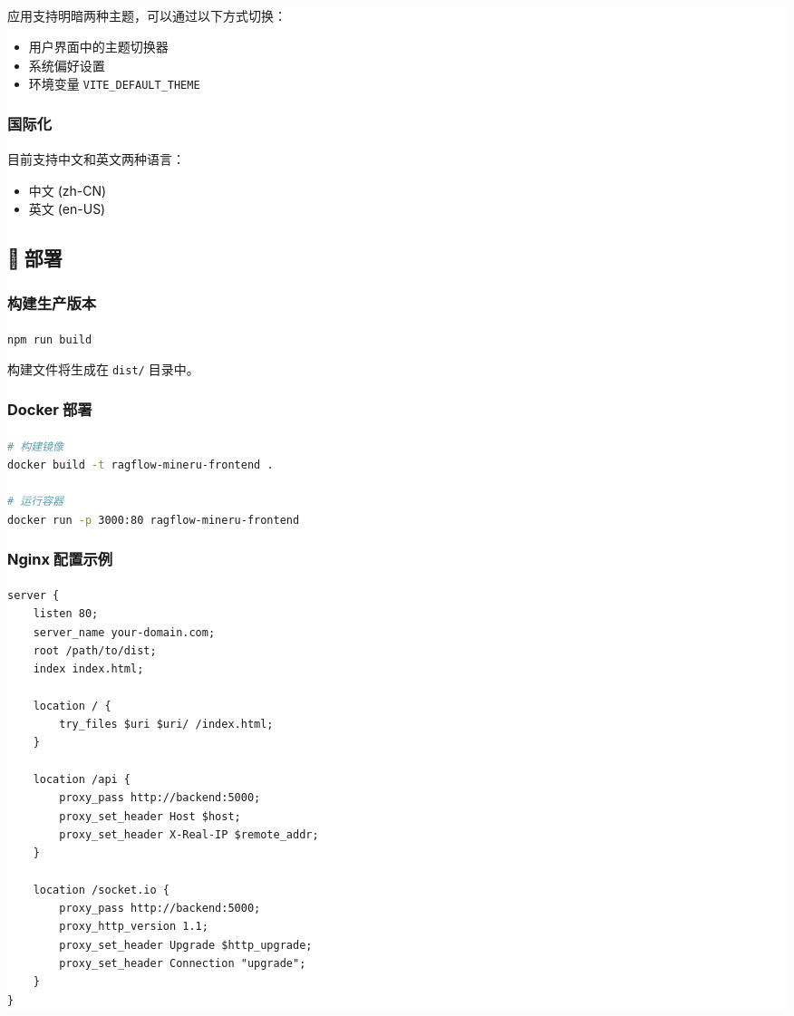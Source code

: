 应用支持明暗两种主题，可以通过以下方式切换：
- 用户界面中的主题切换器
- 系统偏好设置
- 环境变量 `VITE_DEFAULT_THEME`

### 国际化

目前支持中文和英文两种语言：
- 中文 (zh-CN)
- 英文 (en-US)

## 🚀 部署

### 构建生产版本

```bash
npm run build
```

构建文件将生成在 `dist/` 目录中。

### Docker 部署

```bash
# 构建镜像
docker build -t ragflow-mineru-frontend .

# 运行容器
docker run -p 3000:80 ragflow-mineru-frontend
```

### Nginx 配置示例

```nginx
server {
    listen 80;
    server_name your-domain.com;
    root /path/to/dist;
    index index.html;

    location / {
        try_files $uri $uri/ /index.html;
    }

    location /api {
        proxy_pass http://backend:5000;
        proxy_set_header Host $host;
        proxy_set_header X-Real-IP $remote_addr;
    }

    location /socket.io {
        proxy_pass http://backend:5000;
        proxy_http_version 1.1;
        proxy_set_header Upgrade $http_upgrade;
        proxy_set_header Connection "upgrade";
    }
}
```
